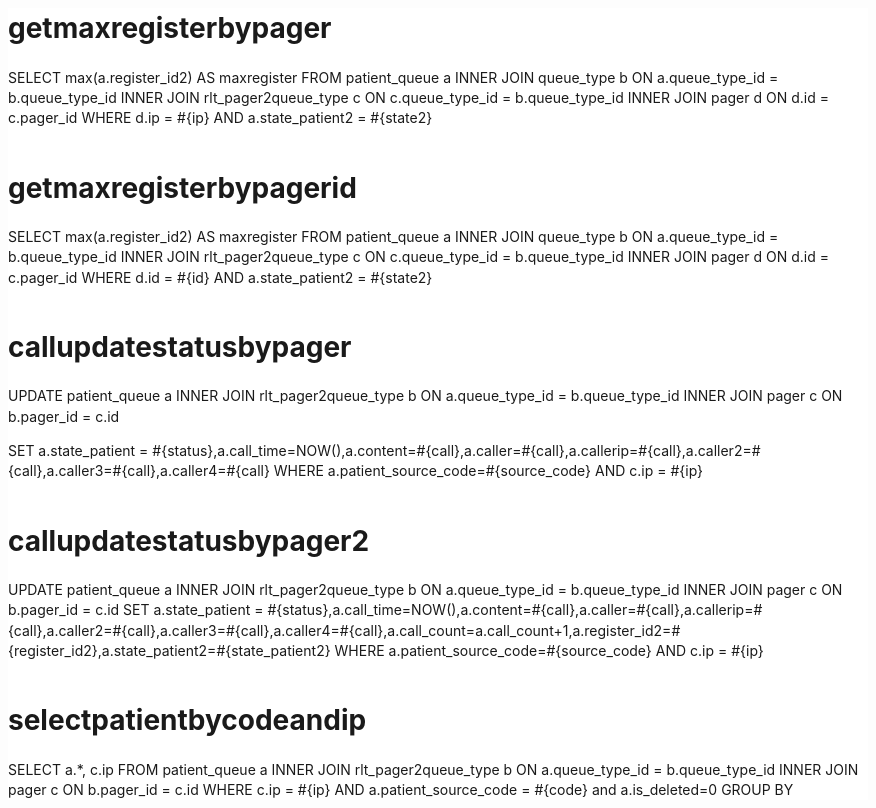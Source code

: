 getmaxregisterbypager
===
SELECT
	max(a.register_id2) AS maxregister
FROM
	patient_queue a
INNER JOIN queue_type b ON a.queue_type_id = b.queue_type_id
INNER JOIN rlt_pager2queue_type c ON c.queue_type_id = b.queue_type_id
INNER JOIN pager d ON d.id = c.pager_id
WHERE
	d.ip = #{ip}
AND a.state_patient2 = #{state2}

getmaxregisterbypagerid
===
SELECT
	max(a.register_id2) AS maxregister
FROM
	patient_queue a
INNER JOIN queue_type b ON a.queue_type_id = b.queue_type_id
INNER JOIN rlt_pager2queue_type c ON c.queue_type_id = b.queue_type_id
INNER JOIN pager d ON d.id = c.pager_id
WHERE
	d.id = #{id}
AND a.state_patient2 = #{state2}


callupdatestatusbypager
===
UPDATE 
	patient_queue a
INNER JOIN rlt_pager2queue_type b ON a.queue_type_id = b.queue_type_id
INNER JOIN pager c ON b.pager_id = c.id

SET a.state_patient = #{status},a.call_time=NOW(),a.content=#{call},a.caller=#{call},a.callerip=#{call},a.caller2=#{call},a.caller3=#{call},a.caller4=#{call}
WHERE
	a.patient_source_code=#{source_code}
AND c.ip = #{ip}

callupdatestatusbypager2
===
UPDATE 
	patient_queue a
INNER JOIN rlt_pager2queue_type b ON a.queue_type_id = b.queue_type_id
INNER JOIN pager c ON b.pager_id = c.id
SET a.state_patient = #{status},a.call_time=NOW(),a.content=#{call},a.caller=#{call},a.callerip=#{call},a.caller2=#{call},a.caller3=#{call},a.caller4=#{call},a.call_count=a.call_count+1,a.register_id2=#{register_id2},a.state_patient2=#{state_patient2}
WHERE
	a.patient_source_code=#{source_code}
AND c.ip = #{ip}

selectpatientbycodeandip
===
SELECT
	a.*, c.ip
FROM
	patient_queue a
INNER JOIN rlt_pager2queue_type b ON a.queue_type_id = b.queue_type_id
INNER JOIN pager c ON b.pager_id = c.id
WHERE
	c.ip = #{ip}
AND a.patient_source_code = #{code}
and a.is_deleted=0
GROUP BY